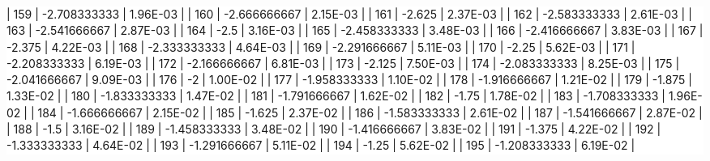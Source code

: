 | 159 |  -2.708333333  |  1.96E-03  |
| 160 |  -2.666666667  |  2.15E-03  |
| 161 |     -2.625     |  2.37E-03  |
| 162 |  -2.583333333  |  2.61E-03  |
| 163 |  -2.541666667  |  2.87E-03  |
| 164 |      -2.5      |  3.16E-03  |
| 165 |  -2.458333333  |  3.48E-03  |
| 166 |  -2.416666667  |  3.83E-03  |
| 167 |     -2.375     |  4.22E-03  |
| 168 |  -2.333333333  |  4.64E-03  |
| 169 |  -2.291666667  |  5.11E-03  |
| 170 |     -2.25      |  5.62E-03  |
| 171 |  -2.208333333  |  6.19E-03  |
| 172 |  -2.166666667  |  6.81E-03  |
| 173 |     -2.125     |  7.50E-03  |
| 174 |  -2.083333333  |  8.25E-03  |
| 175 |  -2.041666667  |  9.09E-03  |
| 176 |       -2       |  1.00E-02  |
| 177 |  -1.958333333  |  1.10E-02  |
| 178 |  -1.916666667  |  1.21E-02  |
| 179 |     -1.875     |  1.33E-02  |
| 180 |  -1.833333333  |  1.47E-02  |
| 181 |  -1.791666667  |  1.62E-02  |
| 182 |     -1.75      |  1.78E-02  |
| 183 |  -1.708333333  |  1.96E-02  |
| 184 |  -1.666666667  |  2.15E-02  |
| 185 |     -1.625     |  2.37E-02  |
| 186 |  -1.583333333  |  2.61E-02  |
| 187 |  -1.541666667  |  2.87E-02  |
| 188 |      -1.5      |  3.16E-02  |
| 189 |  -1.458333333  |  3.48E-02  |
| 190 |  -1.416666667  |  3.83E-02  |
| 191 |     -1.375     |  4.22E-02  |
| 192 |  -1.333333333  |  4.64E-02  |
| 193 |  -1.291666667  |  5.11E-02  |
| 194 |     -1.25      |  5.62E-02  |
| 195 |  -1.208333333  |  6.19E-02  |